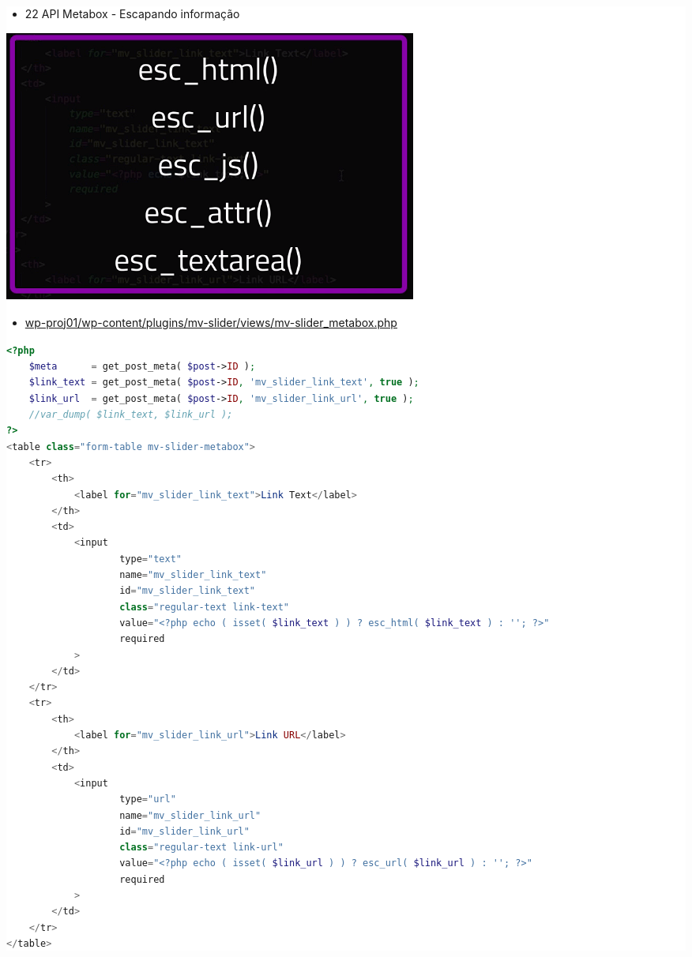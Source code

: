 - 22 API Metabox - Escapando informação

![](img/escapes.png)

- [wp-proj01/wp-content/plugins/mv-slider/views/mv-slider_metabox.php](wp-proj01/wp-content/plugins/mv-slider/views/mv-slider_metabox.php)

```php
<?php
    $meta      = get_post_meta( $post->ID );
    $link_text = get_post_meta( $post->ID, 'mv_slider_link_text', true );
    $link_url  = get_post_meta( $post->ID, 'mv_slider_link_url', true );
    //var_dump( $link_text, $link_url );
?>
<table class="form-table mv-slider-metabox">
    <tr>
        <th>
            <label for="mv_slider_link_text">Link Text</label>
        </th>
        <td>
            <input
                    type="text"
                    name="mv_slider_link_text"
                    id="mv_slider_link_text"
                    class="regular-text link-text"
                    value="<?php echo ( isset( $link_text ) ) ? esc_html( $link_text ) : ''; ?>"
                    required
            >
        </td>
    </tr>
    <tr>
        <th>
            <label for="mv_slider_link_url">Link URL</label>
        </th>
        <td>
            <input
                    type="url"
                    name="mv_slider_link_url"
                    id="mv_slider_link_url"
                    class="regular-text link-url"
                    value="<?php echo ( isset( $link_url ) ) ? esc_url( $link_url ) : ''; ?>"
                    required
            >
        </td>
    </tr>
</table>

```